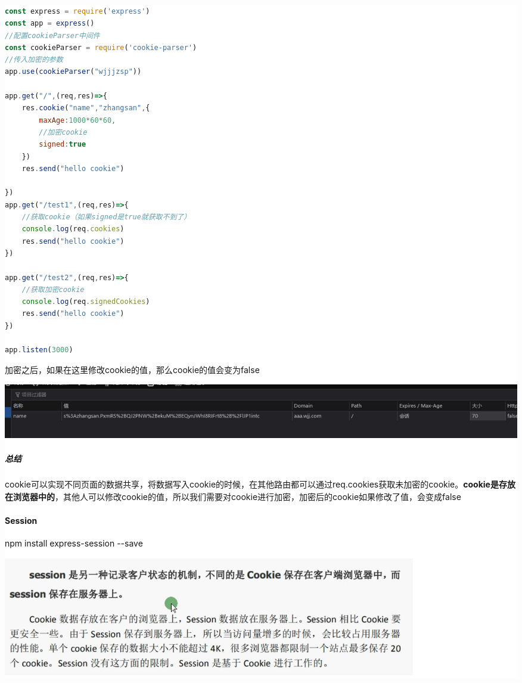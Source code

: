 ```js
const express = require('express')
const app = express()
//配置cookieParser中间件
const cookieParser = require('cookie-parser')
//传入加密的参数
app.use(cookieParser("wjjjzsp"))

app.get("/",(req,res)=>{
    res.cookie("name","zhangsan",{
        maxAge:1000*60*60,
        //加密cookie
        signed:true
    })
    res.send("hello cookie")

})
app.get("/test1",(req,res)=>{
    //获取cookie（如果signed是true就获取不到了）
    console.log(req.cookies)
    res.send("hello cookie")
})

app.get("/test2",(req,res)=>{
    //获取加密cookie
    console.log(req.signedCookies)
    res.send("hello cookie")
})

app.listen(3000)
```

加密之后，如果在这里修改cookie的值，那么cookie的值会变为false

![image-20211217230447023](newNode.assets/image-20211217230447023.png)

##### 总结

​		cookie可以实现不同页面的数据共享，将数据写入cookie的时候，在其他路由都可以通过req.cookies获取未加密的cookie。**cookie是存放在浏览器中的**，其他人可以修改cookie的值，所以我们需要对cookie进行加密，加密后的cookie如果修改了值，会变成false

#### Session

npm install express-session --save

<img src="newNode.assets/image-20211218121447818.png" alt="image-20211218121447818" style="zoom:67%;" />
